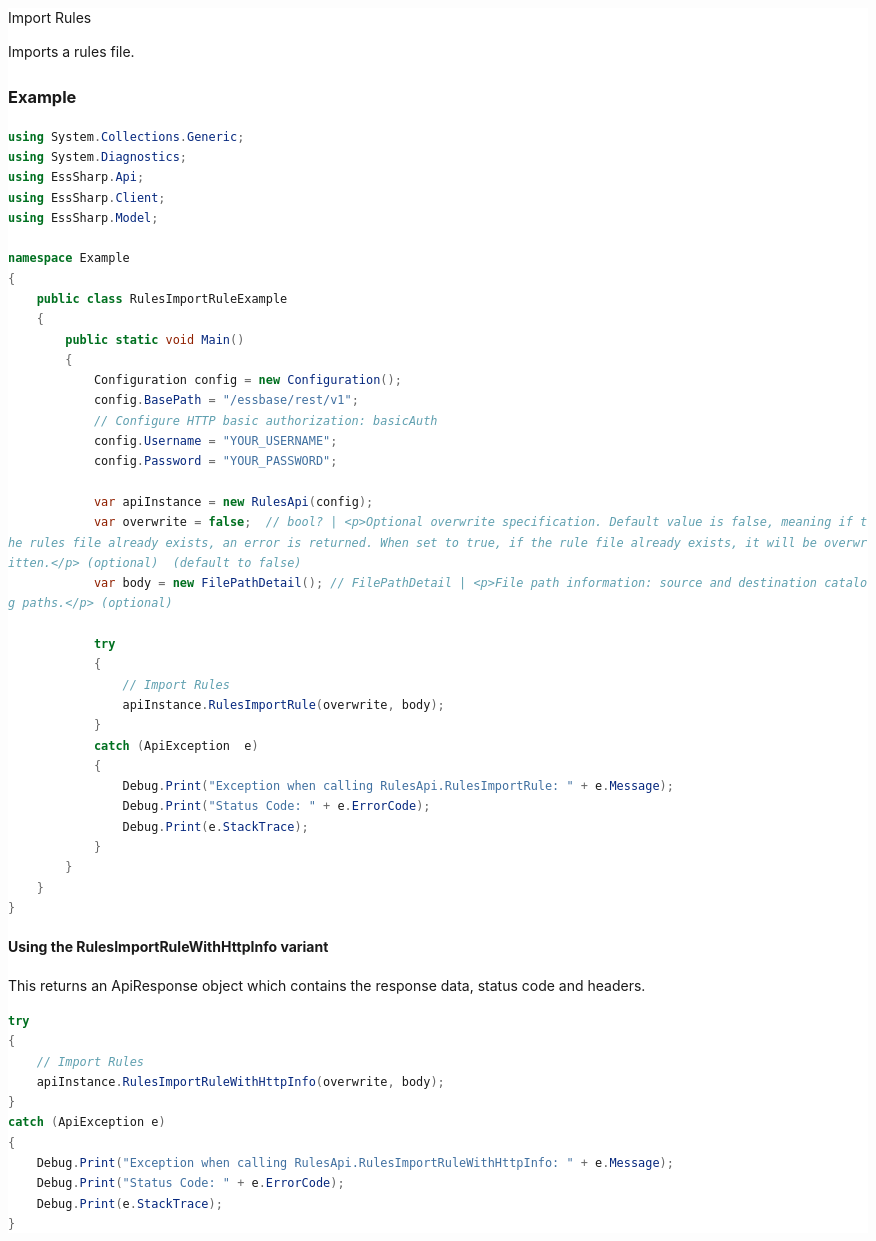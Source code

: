 Import Rules

<p>Imports a rules file.</p>

### Example
```csharp
using System.Collections.Generic;
using System.Diagnostics;
using EssSharp.Api;
using EssSharp.Client;
using EssSharp.Model;

namespace Example
{
    public class RulesImportRuleExample
    {
        public static void Main()
        {
            Configuration config = new Configuration();
            config.BasePath = "/essbase/rest/v1";
            // Configure HTTP basic authorization: basicAuth
            config.Username = "YOUR_USERNAME";
            config.Password = "YOUR_PASSWORD";

            var apiInstance = new RulesApi(config);
            var overwrite = false;  // bool? | <p>Optional overwrite specification. Default value is false, meaning if the rules file already exists, an error is returned. When set to true, if the rule file already exists, it will be overwritten.</p> (optional)  (default to false)
            var body = new FilePathDetail(); // FilePathDetail | <p>File path information: source and destination catalog paths.</p> (optional) 

            try
            {
                // Import Rules
                apiInstance.RulesImportRule(overwrite, body);
            }
            catch (ApiException  e)
            {
                Debug.Print("Exception when calling RulesApi.RulesImportRule: " + e.Message);
                Debug.Print("Status Code: " + e.ErrorCode);
                Debug.Print(e.StackTrace);
            }
        }
    }
}
```

#### Using the RulesImportRuleWithHttpInfo variant
This returns an ApiResponse object which contains the response data, status code and headers.

```csharp
try
{
    // Import Rules
    apiInstance.RulesImportRuleWithHttpInfo(overwrite, body);
}
catch (ApiException e)
{
    Debug.Print("Exception when calling RulesApi.RulesImportRuleWithHttpInfo: " + e.Message);
    Debug.Print("Status Code: " + e.ErrorCode);
    Debug.Print(e.StackTrace);
}
```
